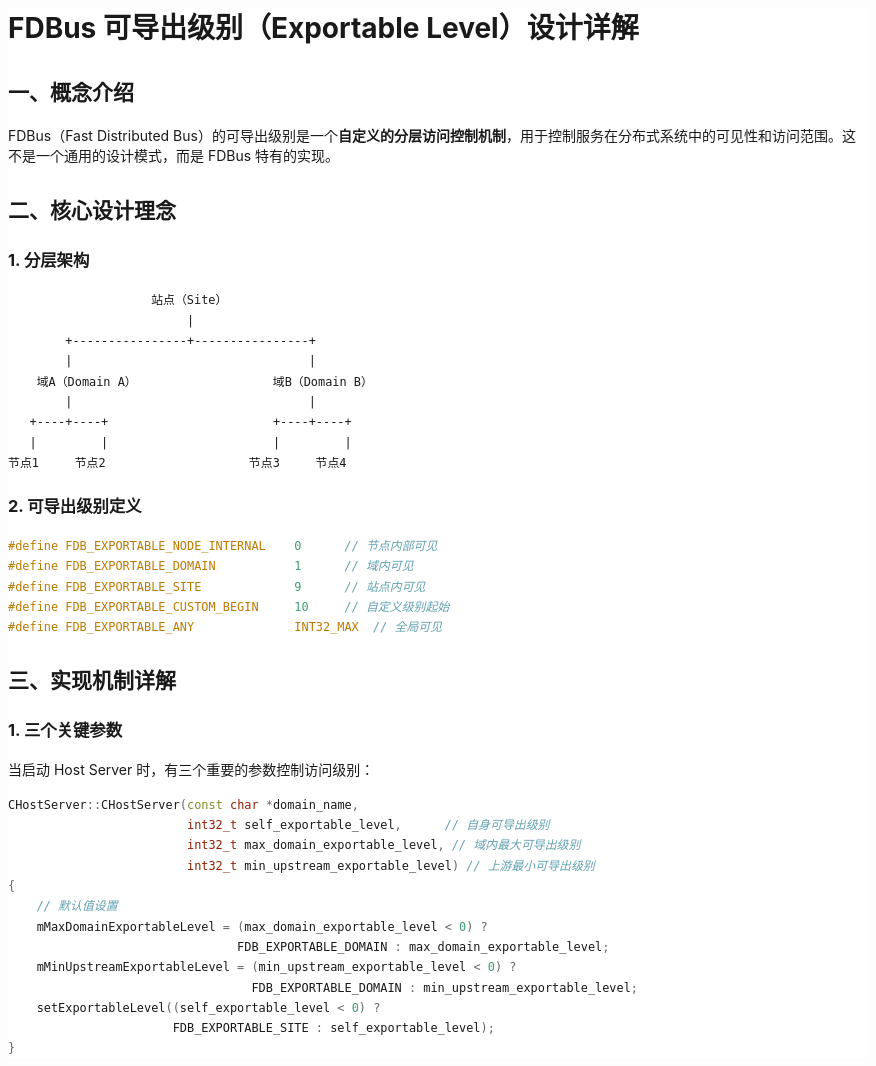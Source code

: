 # FDBus 可导出级别（Exportable Level）设计详解

## 一、概念介绍

FDBus（Fast Distributed Bus）的可导出级别是一个**自定义的分层访问控制机制**，用于控制服务在分布式系统中的可见性和访问范围。这不是一个通用的设计模式，而是 FDBus 特有的实现。

## 二、核心设计理念

### 1. 分层架构

```
                    站点（Site）
                         |
        +----------------+----------------+
        |                                 |
    域A（Domain A）                   域B（Domain B）
        |                                 |
   +----+----+                       +----+----+
   |         |                       |         |
节点1     节点2                    节点3     节点4
```

### 2. 可导出级别定义

```c
#define FDB_EXPORTABLE_NODE_INTERNAL    0      // 节点内部可见
#define FDB_EXPORTABLE_DOMAIN           1      // 域内可见
#define FDB_EXPORTABLE_SITE             9      // 站点内可见
#define FDB_EXPORTABLE_CUSTOM_BEGIN     10     // 自定义级别起始
#define FDB_EXPORTABLE_ANY              INT32_MAX  // 全局可见
```

## 三、实现机制详解

### 1. 三个关键参数

当启动 Host Server 时，有三个重要的参数控制访问级别：

```cpp
CHostServer::CHostServer(const char *domain_name,
                         int32_t self_exportable_level,      // 自身可导出级别
                         int32_t max_domain_exportable_level, // 域内最大可导出级别
                         int32_t min_upstream_exportable_level) // 上游最小可导出级别
{
    // 默认值设置
    mMaxDomainExportableLevel = (max_domain_exportable_level < 0) ?
                                FDB_EXPORTABLE_DOMAIN : max_domain_exportable_level;
    mMinUpstreamExportableLevel = (min_upstream_exportable_level < 0) ?
                                  FDB_EXPORTABLE_DOMAIN : min_upstream_exportable_level;
    setExportableLevel((self_exportable_level < 0) ? 
                       FDB_EXPORTABLE_SITE : self_exportable_level);
}
```
